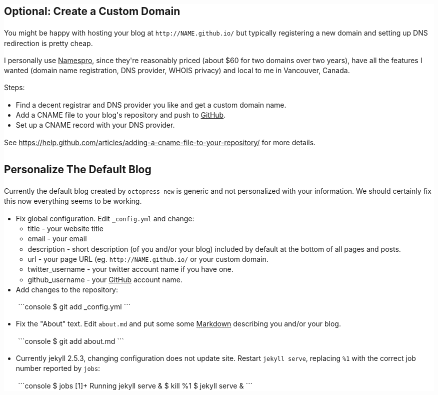Optional: Create a Custom Domain
--------------------------------

You might be happy with hosting your blog at `http://NAME.github.io/`
but typically registering a new domain and setting up DNS redirection
is pretty cheap.

I personally use [Namespro], since they're reasonably priced (about
$60 for two domains over two years), have all the features I wanted
(domain name registration, DNS provider, WHOIS privacy) and local to
me in Vancouver, Canada.

Steps:

* Find a decent registrar and DNS provider you like and get a custom domain name.
* Add a CNAME file to your blog's repository and push to [GitHub].
* Set up a CNAME record with your DNS provider.

See <https://help.github.com/articles/adding-a-cname-file-to-your-repository/> for more details.

Personalize The Default Blog
----------------------------

Currently the default blog created by `octopress new` is generic and not personalized with your information. We should certainly fix this now everything seems to be working.

* Fix global configuration. Edit `_config.yml` and change:
  * title - your website title
  * email - your email
  * description - short description (of you and/or your blog) included
    by default at the bottom of all pages and posts.
  * url - your page URL (eg. `http://NAME.github.io/` or your custom domain.
  * twitter_username - your twitter account name if you have one.
  * github_username - your [GitHub] account name.
* Add changes to the repository:

<div style="margin-left: 2em">
```console
$ git add _config.yml
```
</div>

* Fix the "About" text. Edit `about.md` and put some some [Markdown] describing you and/or your blog.

<div style="margin-left: 2em">
```console
$ git add about.md
```
</div>

* Currently jekyll 2.5.3, changing configuration does not update site. Restart `jekyll serve`, 
  replacing `%1` with the correct job number reported by `jobs`:

<div style="margin-left: 2em">
```console
$ jobs
[1]+  Running                 jekyll serve &
$ kill %1
$ jekyll serve &
```
</div>


[git]: http://git-scm.com
[bash]: http://www.gnu.org/software/bash/
[cygwin]: https://www.cygwin.com
[mingw]: http://www.mingw.org
[mingw-w64]: http://mingw-w64.sourceforge.net
[emacs]: http://www.gnu.org/software/emacs/
[markdown-mode]: http://jblevins.org/projects/markdown-mode/
[yaml-mode]: https://github.com/yoshiki/yaml-mode
[vim]: http://www.vim.org
[markdown]: http://daringfireball.net/projects/markdown/
[liquid]: http://liquidmarkup.org
[yaml]: http://www.yaml.org
[github]: https://github.com
[github pages]: https://pages.github.com
[using jekyll with pages]: https://help.github.com/articles/using-jekyll-with-pages
[ruby]: https://www.ruby-lang.org/en/
[ruby gems]: http://guides.rubygems.org/what-is-a-gem
[homebrew]: http://brew.sh
[homebrew install]: http://brew.sh#install
[jekyll]: http://jekyllrb.com
[octopress]: http://octopress.org
[octopress 3]: https://github.com/octopress/octopress
[namespro]: http://namespro.ca